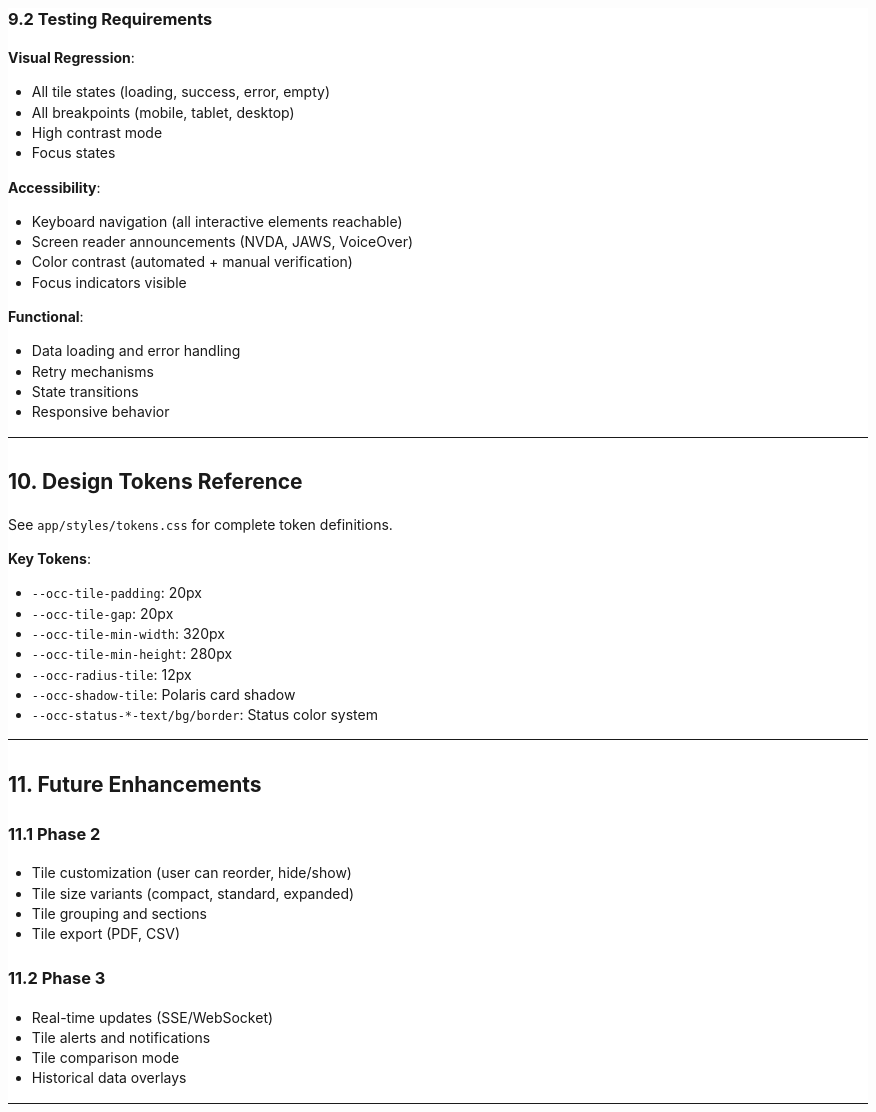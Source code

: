 ### 9.2 Testing Requirements

**Visual Regression**:
- All tile states (loading, success, error, empty)
- All breakpoints (mobile, tablet, desktop)
- High contrast mode
- Focus states

**Accessibility**:
- Keyboard navigation (all interactive elements reachable)
- Screen reader announcements (NVDA, JAWS, VoiceOver)
- Color contrast (automated + manual verification)
- Focus indicators visible

**Functional**:
- Data loading and error handling
- Retry mechanisms
- State transitions
- Responsive behavior

---

## 10. Design Tokens Reference

See `app/styles/tokens.css` for complete token definitions.

**Key Tokens**:
- `--occ-tile-padding`: 20px
- `--occ-tile-gap`: 20px
- `--occ-tile-min-width`: 320px
- `--occ-tile-min-height`: 280px
- `--occ-radius-tile`: 12px
- `--occ-shadow-tile`: Polaris card shadow
- `--occ-status-*-text/bg/border`: Status color system

---

## 11. Future Enhancements

### 11.1 Phase 2
- Tile customization (user can reorder, hide/show)
- Tile size variants (compact, standard, expanded)
- Tile grouping and sections
- Tile export (PDF, CSV)

### 11.2 Phase 3
- Real-time updates (SSE/WebSocket)
- Tile alerts and notifications
- Tile comparison mode
- Historical data overlays

---
